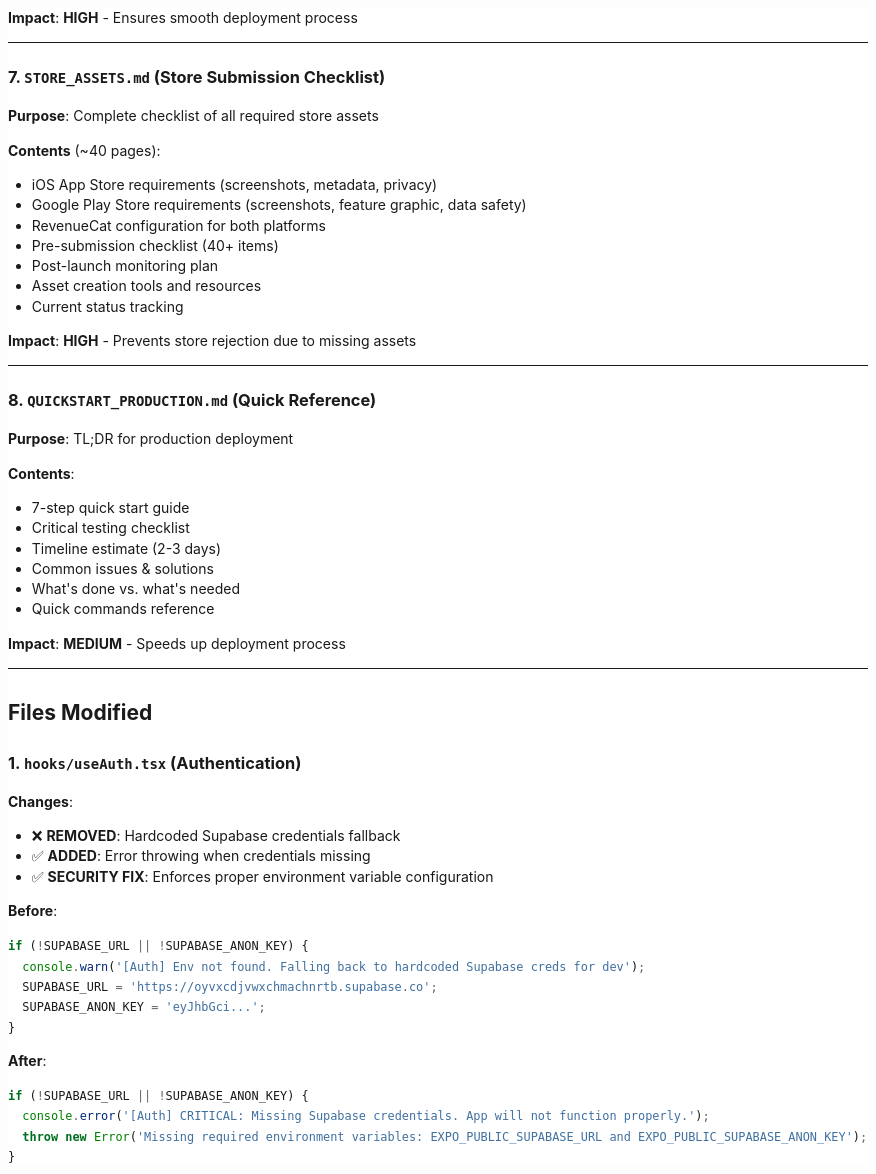 **Impact**: **HIGH** - Ensures smooth deployment process

---

### 7. `STORE_ASSETS.md` (Store Submission Checklist)
**Purpose**: Complete checklist of all required store assets

**Contents** (~40 pages):
- iOS App Store requirements (screenshots, metadata, privacy)
- Google Play Store requirements (screenshots, feature graphic, data safety)
- RevenueCat configuration for both platforms
- Pre-submission checklist (40+ items)
- Post-launch monitoring plan
- Asset creation tools and resources
- Current status tracking

**Impact**: **HIGH** - Prevents store rejection due to missing assets

---

### 8. `QUICKSTART_PRODUCTION.md` (Quick Reference)
**Purpose**: TL;DR for production deployment

**Contents**:
- 7-step quick start guide
- Critical testing checklist
- Timeline estimate (2-3 days)
- Common issues & solutions
- What's done vs. what's needed
- Quick commands reference

**Impact**: **MEDIUM** - Speeds up deployment process

---

## Files Modified

### 1. `hooks/useAuth.tsx` (Authentication)
**Changes**:
- ❌ **REMOVED**: Hardcoded Supabase credentials fallback
- ✅ **ADDED**: Error throwing when credentials missing
- ✅ **SECURITY FIX**: Enforces proper environment variable configuration

**Before**:
```typescript
if (!SUPABASE_URL || !SUPABASE_ANON_KEY) {
  console.warn('[Auth] Env not found. Falling back to hardcoded Supabase creds for dev');
  SUPABASE_URL = 'https://oyvxcdjvwxchmachnrtb.supabase.co';
  SUPABASE_ANON_KEY = 'eyJhbGci...';
}
```

**After**:
```typescript
if (!SUPABASE_URL || !SUPABASE_ANON_KEY) {
  console.error('[Auth] CRITICAL: Missing Supabase credentials. App will not function properly.');
  throw new Error('Missing required environment variables: EXPO_PUBLIC_SUPABASE_URL and EXPO_PUBLIC_SUPABASE_ANON_KEY');
}
```
